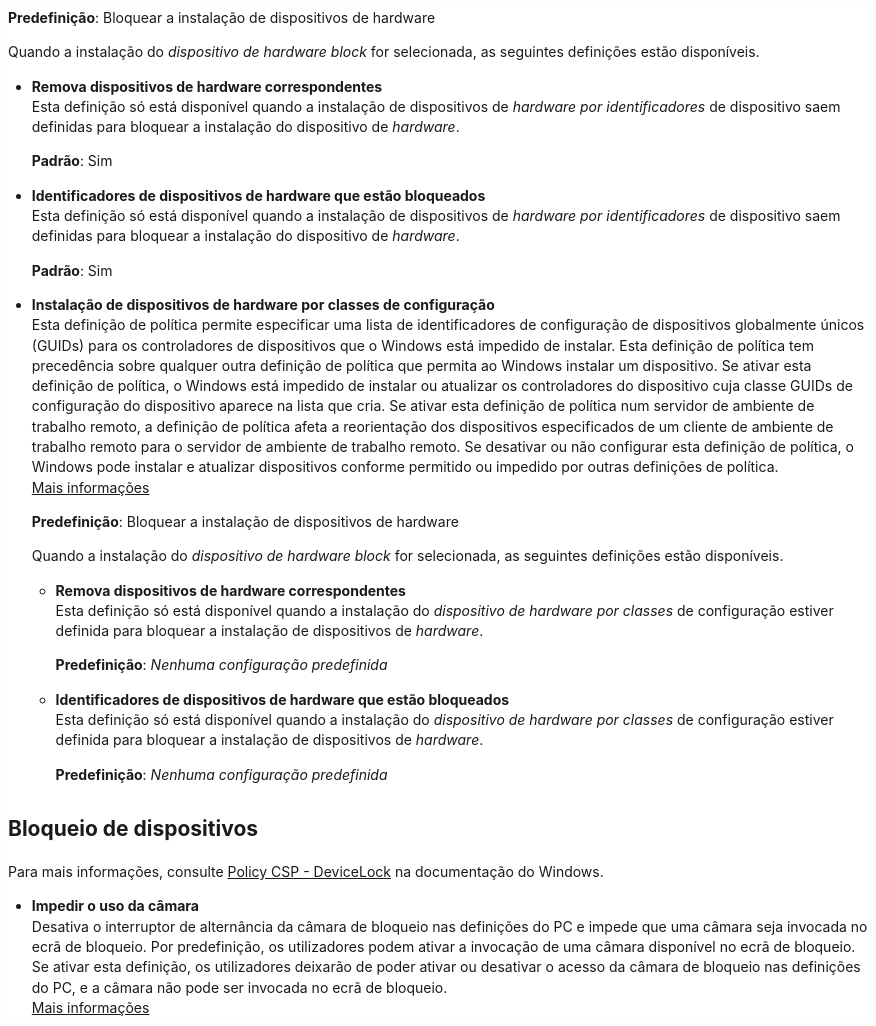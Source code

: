   **Predefinição**: Bloquear a instalação de dispositivos de hardware  

  Quando a instalação do *dispositivo de hardware block* for selecionada, as seguintes definições estão disponíveis.

  - **Remova dispositivos de hardware correspondentes**   
    Esta definição só está disponível quando a instalação de dispositivos de *hardware por identificadores* de dispositivo saem definidas para bloquear a instalação do dispositivo de *hardware*.
    
    **Padrão**: Sim

  - **Identificadores de dispositivos de hardware que estão bloqueados**  
    Esta definição só está disponível quando a instalação de dispositivos de *hardware por identificadores* de dispositivo saem definidas para bloquear a instalação do dispositivo de *hardware*.
    
    **Padrão**: Sim  
  
- **Instalação de dispositivos de hardware por classes de configuração**  
  Esta definição de política permite especificar uma lista de identificadores de configuração de dispositivos globalmente únicos (GUIDs) para os controladores de dispositivos que o Windows está impedido de instalar. Esta definição de política tem precedência sobre qualquer outra definição de política que permita ao Windows instalar um dispositivo. Se ativar esta definição de política, o Windows está impedido de instalar ou atualizar os controladores do dispositivo cuja classe GUIDs de configuração do dispositivo aparece na lista que cria. Se ativar esta definição de política num servidor de ambiente de trabalho remoto, a definição de política afeta a reorientação dos dispositivos especificados de um cliente de ambiente de trabalho remoto para o servidor de ambiente de trabalho remoto. Se desativar ou não configurar esta definição de política, o Windows pode instalar e atualizar dispositivos conforme permitido ou impedido por outras definições de política.  
  [Mais informações](https://go.microsoft.com/fwlink/?linkid=2067048)  
  
  **Predefinição**: Bloquear a instalação de dispositivos de hardware  

  Quando a instalação do *dispositivo de hardware block* for selecionada, as seguintes definições estão disponíveis.
  - **Remova dispositivos de hardware correspondentes**    
    Esta definição só está disponível quando a instalação do *dispositivo de hardware por classes* de configuração estiver definida para bloquear a instalação de dispositivos de *hardware*.  

    **Predefinição**: *Nenhuma configuração predefinida*  

  - **Identificadores de dispositivos de hardware que estão bloqueados**  
    Esta definição só está disponível quando a instalação do *dispositivo de hardware por classes* de configuração estiver definida para bloquear a instalação de dispositivos de *hardware*.
    
    **Predefinição**: *Nenhuma configuração predefinida*  

## <a name="device-lock"></a>Bloqueio de dispositivos  
Para mais informações, consulte [Policy CSP - DeviceLock](https://docs.microsoft.com/windows/client-management/mdm/policy-csp-devicelock) na documentação do Windows.  

- **Impedir o uso da câmara**  
  Desativa o interruptor de alternância da câmara de bloqueio nas definições do PC e impede que uma câmara seja invocada no ecrã de bloqueio. Por predefinição, os utilizadores podem ativar a invocação de uma câmara disponível no ecrã de bloqueio. Se ativar esta definição, os utilizadores deixarão de poder ativar ou desativar o acesso da câmara de bloqueio nas definições do PC, e a câmara não pode ser invocada no ecrã de bloqueio.  
  [Mais informações](https://go.microsoft.com/fwlink/?linkid=2067052)
  